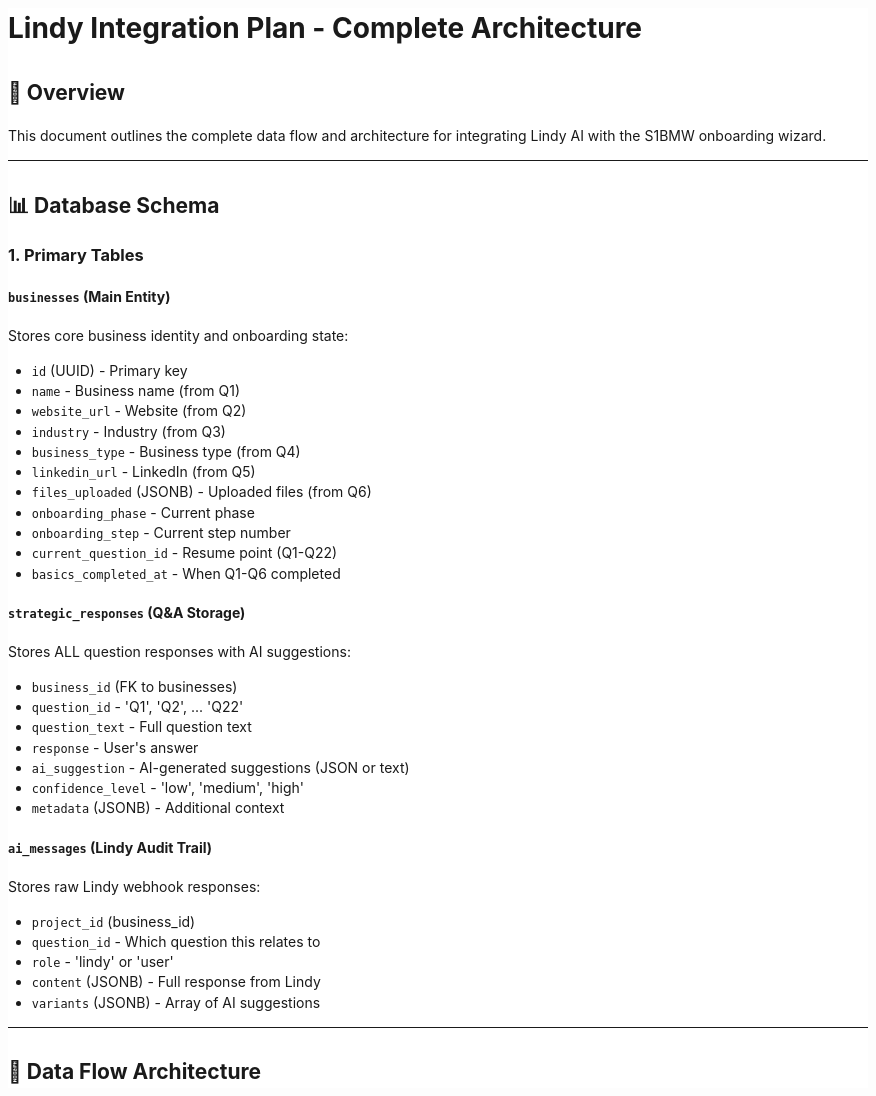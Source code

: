 # Lindy Integration Plan - Complete Architecture

## 🎯 Overview

This document outlines the complete data flow and architecture for integrating Lindy AI with the S1BMW onboarding wizard.

---

## 📊 Database Schema

### **1. Primary Tables**

#### `businesses` (Main Entity)
Stores core business identity and onboarding state:
- `id` (UUID) - Primary key
- `name` - Business name (from Q1)
- `website_url` - Website (from Q2)
- `industry` - Industry (from Q3)
- `business_type` - Business type (from Q4)
- `linkedin_url` - LinkedIn (from Q5)
- `files_uploaded` (JSONB) - Uploaded files (from Q6)
- `onboarding_phase` - Current phase
- `onboarding_step` - Current step number
- `current_question_id` - Resume point (Q1-Q22)
- `basics_completed_at` - When Q1-Q6 completed

#### `strategic_responses` (Q&A Storage)
Stores ALL question responses with AI suggestions:
- `business_id` (FK to businesses)
- `question_id` - 'Q1', 'Q2', ... 'Q22'
- `question_text` - Full question text
- `response` - User's answer
- `ai_suggestion` - AI-generated suggestions (JSON or text)
- `confidence_level` - 'low', 'medium', 'high'
- `metadata` (JSONB) - Additional context

#### `ai_messages` (Lindy Audit Trail)
Stores raw Lindy webhook responses:
- `project_id` (business_id)
- `question_id` - Which question this relates to
- `role` - 'lindy' or 'user'
- `content` (JSONB) - Full response from Lindy
- `variants` (JSONB) - Array of AI suggestions

---

## 🔄 Data Flow Architecture
